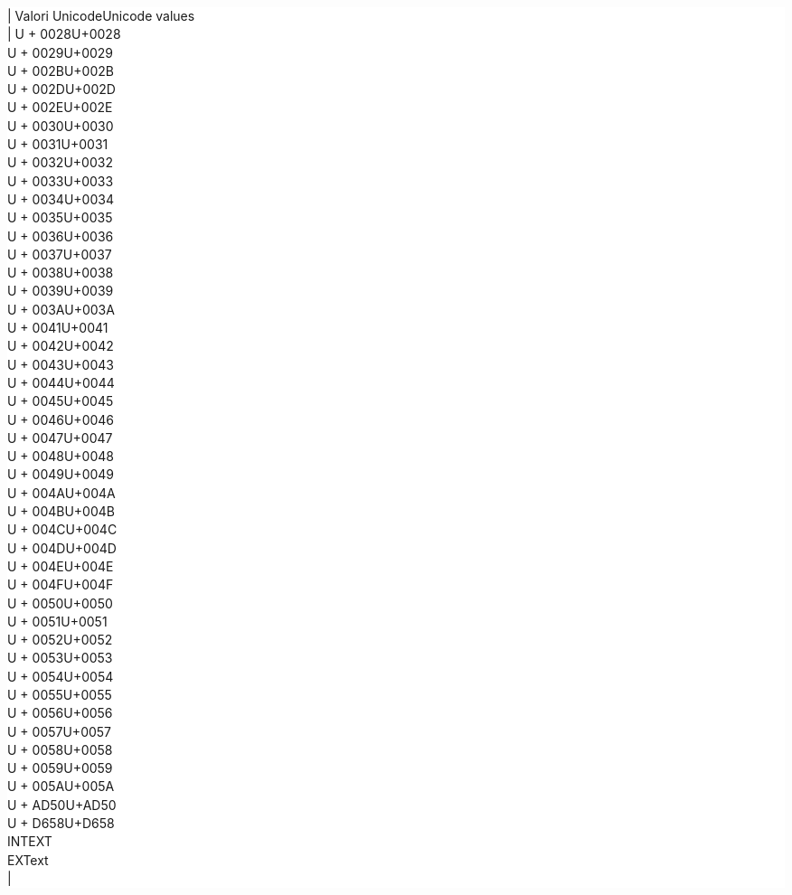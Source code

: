 | <span data-ttu-id="4640b-325">Valori Unicode</span><span class="sxs-lookup"><span data-stu-id="4640b-325">Unicode values</span></span><br/> | <span data-ttu-id="4640b-326">U + 0028</span><span class="sxs-lookup"><span data-stu-id="4640b-326">U+0028</span></span><br/> <span data-ttu-id="4640b-327">U + 0029</span><span class="sxs-lookup"><span data-stu-id="4640b-327">U+0029</span></span><br/> <span data-ttu-id="4640b-328">U + 002B</span><span class="sxs-lookup"><span data-stu-id="4640b-328">U+002B</span></span><br/> <span data-ttu-id="4640b-329">U + 002D</span><span class="sxs-lookup"><span data-stu-id="4640b-329">U+002D</span></span><br/> <span data-ttu-id="4640b-330">U + 002E</span><span class="sxs-lookup"><span data-stu-id="4640b-330">U+002E</span></span><br/> <span data-ttu-id="4640b-331">U + 0030</span><span class="sxs-lookup"><span data-stu-id="4640b-331">U+0030</span></span><br/> <span data-ttu-id="4640b-332">U + 0031</span><span class="sxs-lookup"><span data-stu-id="4640b-332">U+0031</span></span><br/> <span data-ttu-id="4640b-333">U + 0032</span><span class="sxs-lookup"><span data-stu-id="4640b-333">U+0032</span></span><br/> <span data-ttu-id="4640b-334">U + 0033</span><span class="sxs-lookup"><span data-stu-id="4640b-334">U+0033</span></span><br/> <span data-ttu-id="4640b-335">U + 0034</span><span class="sxs-lookup"><span data-stu-id="4640b-335">U+0034</span></span><br/> <span data-ttu-id="4640b-336">U + 0035</span><span class="sxs-lookup"><span data-stu-id="4640b-336">U+0035</span></span><br/> <span data-ttu-id="4640b-337">U + 0036</span><span class="sxs-lookup"><span data-stu-id="4640b-337">U+0036</span></span><br/> <span data-ttu-id="4640b-338">U + 0037</span><span class="sxs-lookup"><span data-stu-id="4640b-338">U+0037</span></span><br/> <span data-ttu-id="4640b-339">U + 0038</span><span class="sxs-lookup"><span data-stu-id="4640b-339">U+0038</span></span><br/> <span data-ttu-id="4640b-340">U + 0039</span><span class="sxs-lookup"><span data-stu-id="4640b-340">U+0039</span></span><br/> <span data-ttu-id="4640b-341">U + 003A</span><span class="sxs-lookup"><span data-stu-id="4640b-341">U+003A</span></span><br/> <span data-ttu-id="4640b-342">U + 0041</span><span class="sxs-lookup"><span data-stu-id="4640b-342">U+0041</span></span><br/> <span data-ttu-id="4640b-343">U + 0042</span><span class="sxs-lookup"><span data-stu-id="4640b-343">U+0042</span></span><br/> <span data-ttu-id="4640b-344">U + 0043</span><span class="sxs-lookup"><span data-stu-id="4640b-344">U+0043</span></span><br/> <span data-ttu-id="4640b-345">U + 0044</span><span class="sxs-lookup"><span data-stu-id="4640b-345">U+0044</span></span><br/> <span data-ttu-id="4640b-346">U + 0045</span><span class="sxs-lookup"><span data-stu-id="4640b-346">U+0045</span></span><br/> <span data-ttu-id="4640b-347">U + 0046</span><span class="sxs-lookup"><span data-stu-id="4640b-347">U+0046</span></span><br/> <span data-ttu-id="4640b-348">U + 0047</span><span class="sxs-lookup"><span data-stu-id="4640b-348">U+0047</span></span><br/> <span data-ttu-id="4640b-349">U + 0048</span><span class="sxs-lookup"><span data-stu-id="4640b-349">U+0048</span></span><br/> <span data-ttu-id="4640b-350">U + 0049</span><span class="sxs-lookup"><span data-stu-id="4640b-350">U+0049</span></span><br/> <span data-ttu-id="4640b-351">U + 004A</span><span class="sxs-lookup"><span data-stu-id="4640b-351">U+004A</span></span><br/> <span data-ttu-id="4640b-352">U + 004B</span><span class="sxs-lookup"><span data-stu-id="4640b-352">U+004B</span></span><br/> <span data-ttu-id="4640b-353">U + 004C</span><span class="sxs-lookup"><span data-stu-id="4640b-353">U+004C</span></span><br/> <span data-ttu-id="4640b-354">U + 004D</span><span class="sxs-lookup"><span data-stu-id="4640b-354">U+004D</span></span><br/> <span data-ttu-id="4640b-355">U + 004E</span><span class="sxs-lookup"><span data-stu-id="4640b-355">U+004E</span></span><br/> <span data-ttu-id="4640b-356">U + 004F</span><span class="sxs-lookup"><span data-stu-id="4640b-356">U+004F</span></span><br/> <span data-ttu-id="4640b-357">U + 0050</span><span class="sxs-lookup"><span data-stu-id="4640b-357">U+0050</span></span><br/> <span data-ttu-id="4640b-358">U + 0051</span><span class="sxs-lookup"><span data-stu-id="4640b-358">U+0051</span></span><br/> <span data-ttu-id="4640b-359">U + 0052</span><span class="sxs-lookup"><span data-stu-id="4640b-359">U+0052</span></span><br/> <span data-ttu-id="4640b-360">U + 0053</span><span class="sxs-lookup"><span data-stu-id="4640b-360">U+0053</span></span><br/> <span data-ttu-id="4640b-361">U + 0054</span><span class="sxs-lookup"><span data-stu-id="4640b-361">U+0054</span></span><br/> <span data-ttu-id="4640b-362">U + 0055</span><span class="sxs-lookup"><span data-stu-id="4640b-362">U+0055</span></span><br/> <span data-ttu-id="4640b-363">U + 0056</span><span class="sxs-lookup"><span data-stu-id="4640b-363">U+0056</span></span><br/> <span data-ttu-id="4640b-364">U + 0057</span><span class="sxs-lookup"><span data-stu-id="4640b-364">U+0057</span></span><br/> <span data-ttu-id="4640b-365">U + 0058</span><span class="sxs-lookup"><span data-stu-id="4640b-365">U+0058</span></span><br/> <span data-ttu-id="4640b-366">U + 0059</span><span class="sxs-lookup"><span data-stu-id="4640b-366">U+0059</span></span><br/> <span data-ttu-id="4640b-367">U + 005A</span><span class="sxs-lookup"><span data-stu-id="4640b-367">U+005A</span></span><br/> <span data-ttu-id="4640b-368">U + AD50</span><span class="sxs-lookup"><span data-stu-id="4640b-368">U+AD50</span></span><br/> <span data-ttu-id="4640b-369">U + D658</span><span class="sxs-lookup"><span data-stu-id="4640b-369">U+D658</span></span><br/> <span data-ttu-id="4640b-370">INT</span><span class="sxs-lookup"><span data-stu-id="4640b-370">EXT</span></span><br/> <span data-ttu-id="4640b-371">EXT</span><span class="sxs-lookup"><span data-stu-id="4640b-371">ext</span></span><br/> |